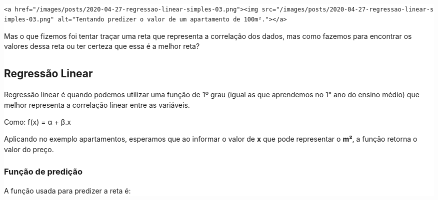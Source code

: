     <a href="/images/posts/2020-04-27-regressao-linear-simples-03.png"><img src="/images/posts/2020-04-27-regressao-linear-simples-03.png" alt="Tentando predizer o valor de um apartamento de 100m²."></a>
</figure>

Mas o que fizemos foi tentar traçar uma reta que representa a correlação dos dados, mas como fazemos para encontrar os valores dessa reta ou ter certeza que essa é a melhor reta?

## Regressão Linear

Regressão linear é quando podemos utilizar uma função de 1º grau (igual as que aprendemos no 1° ano do ensino médio) que melhor representa a correlação linear entre as variáveis.

Como: f(x) = α + β.x

Aplicando no exemplo apartamentos, esperamos que ao informar o valor de **x** que pode representar o **m²**, a função retorna o valor do preço.

### Função de predição

A função usada para predizer a reta é:
